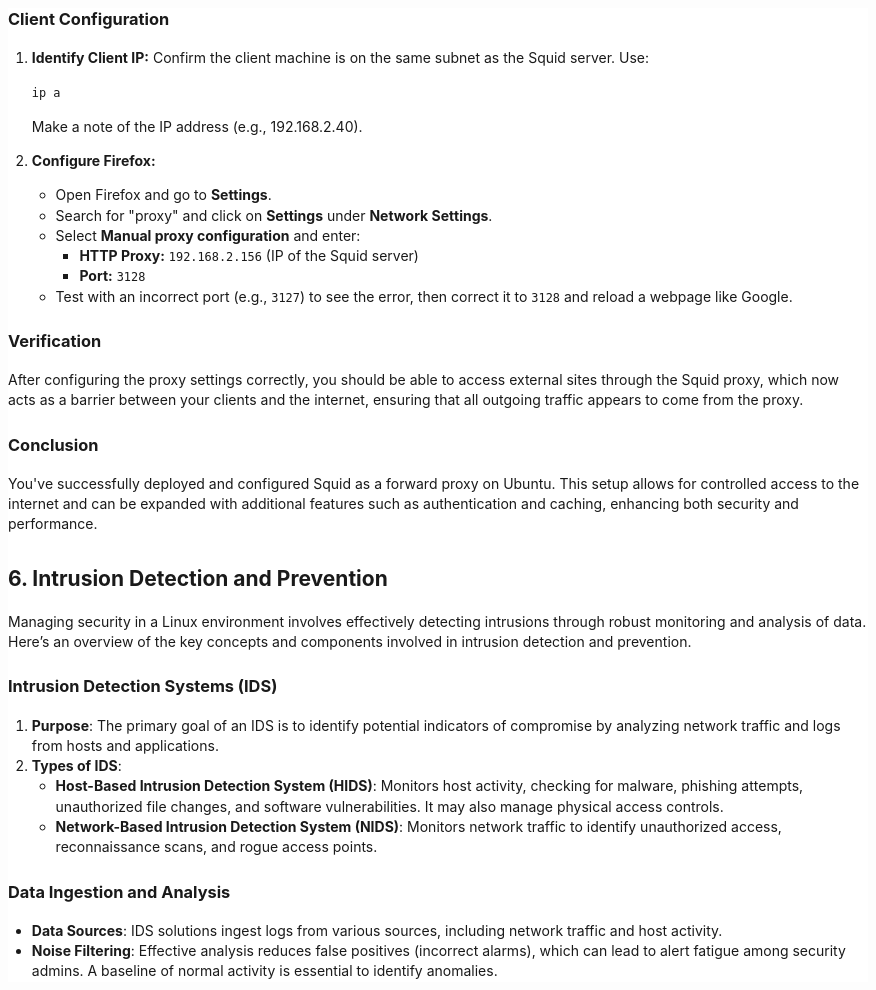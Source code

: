 ### Client Configuration

1. **Identify Client IP:**
   Confirm the client machine is on the same subnet as the Squid server. Use:
   ```bash
   ip a
   ```
   Make a note of the IP address (e.g., 192.168.2.40).

2. **Configure Firefox:**
   - Open Firefox and go to **Settings**.
   - Search for "proxy" and click on **Settings** under **Network Settings**.
   - Select **Manual proxy configuration** and enter:
     - **HTTP Proxy:** `192.168.2.156` (IP of the Squid server)
     - **Port:** `3128`
   - Test with an incorrect port (e.g., `3127`) to see the error, then correct it to `3128` and reload a webpage like Google.

### Verification

After configuring the proxy settings correctly, you should be able to access external sites through the Squid proxy, which now acts as a barrier between your clients and the internet, ensuring that all outgoing traffic appears to come from the proxy.

### Conclusion

You've successfully deployed and configured Squid as a forward proxy on Ubuntu. This setup allows for controlled access to the internet and can be expanded with additional features such as authentication and caching, enhancing both security and performance.

## 6. Intrusion Detection and Prevention

Managing security in a Linux environment involves effectively detecting intrusions through robust monitoring and analysis of data. Here’s an overview of the key concepts and components involved in intrusion detection and prevention.

### Intrusion Detection Systems (IDS)

1. **Purpose**: The primary goal of an IDS is to identify potential indicators of compromise by analyzing network traffic and logs from hosts and applications.
2. **Types of IDS**:
   - **Host-Based Intrusion Detection System (HIDS)**: Monitors host activity, checking for malware, phishing attempts, unauthorized file changes, and software vulnerabilities. It may also manage physical access controls.
   - **Network-Based Intrusion Detection System (NIDS)**: Monitors network traffic to identify unauthorized access, reconnaissance scans, and rogue access points.

### Data Ingestion and Analysis

- **Data Sources**: IDS solutions ingest logs from various sources, including network traffic and host activity.
- **Noise Filtering**: Effective analysis reduces false positives (incorrect alarms), which can lead to alert fatigue among security admins. A baseline of normal activity is essential to identify anomalies.

